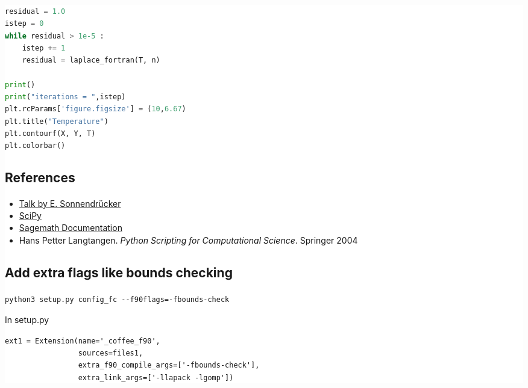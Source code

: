 ```python
residual = 1.0   
istep = 0
while residual > 1e-5 :
    istep += 1
    residual = laplace_fortran(T, n)

print()
print("iterations = ",istep)
plt.rcParams['figure.figsize'] = (10,6.67)
plt.title("Temperature")
plt.contourf(X, Y, T)
plt.colorbar()
```


## References
- [Talk by E. Sonnendrücker](http://calcul.math.cnrs.fr/Documents/Journees/dec2006/python-fortran.pdf)
- [SciPy](http://www.scipy.org/F2py)
- [Sagemath Documentation ](http://www.sagemath.org/doc/numerical_sage/f2py.html) 
- Hans Petter Langtangen. *Python Scripting for Computational Science*. Springer 2004



## Add extra flags like bounds checking

```
python3 setup.py config_fc --f90flags=-fbounds-check
```

In setup.py

```
ext1 = Extension(name='_coffee_f90',
                 sources=files1,
                 extra_f90_compile_args=['-fbounds-check'],
                 extra_link_args=['-llapack -lgomp'])
```

